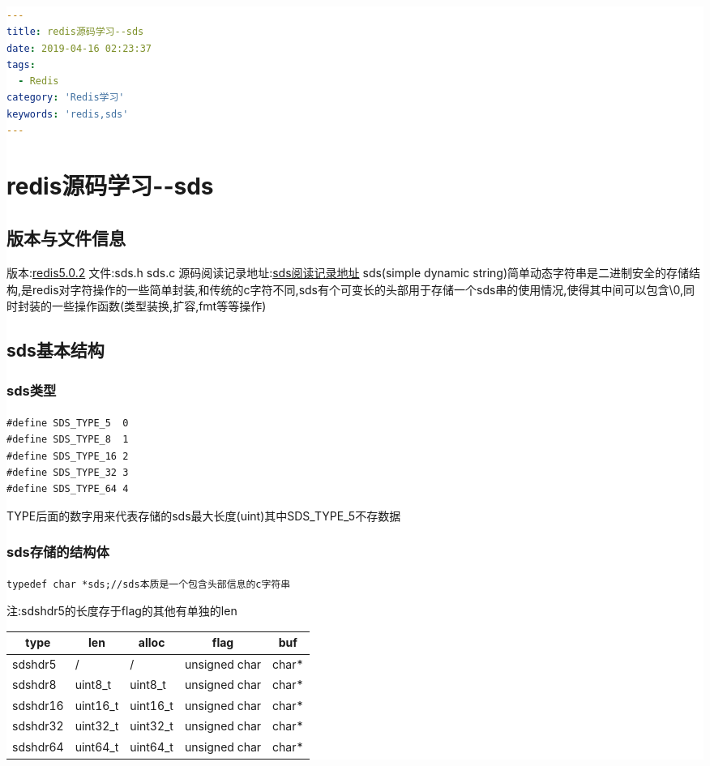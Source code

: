 ```yaml
---
title: redis源码学习--sds
date: 2019-04-16 02:23:37
tags:
  - Redis
category: 'Redis学习'
keywords: 'redis,sds'
---
```



# redis源码学习--sds

## 版本与文件信息

版本:[redis5.0.2](https://github.com/antirez/redis/archive/5.0.2.tar.gz )
文件:sds.h sds.c
源码阅读记录地址:[sds阅读记录地址](https://github.com/XuChaoChi/redis_read/blob/master/redis-5.0.2/src/sds.h)
sds(simple dynamic string)简单动态字符串是二进制安全的存储结构,是redis对字符操作的一些简单封装,和传统的c字符不同,sds有个可变长的头部用于存储一个sds串的使用情况,使得其中间可以包含\0,同时封装的一些操作函数(类型装换,扩容,fmt等等操作)



## sds基本结构

### sds类型

    #define SDS_TYPE_5  0
    #define SDS_TYPE_8  1
    #define SDS_TYPE_16 2
    #define SDS_TYPE_32 3
    #define SDS_TYPE_64 4

TYPE后面的数字用来代表存储的sds最大长度(uint)其中SDS_TYPE_5不存数据

### sds存储的结构体

    typedef char *sds;//sds本质是一个包含头部信息的c字符串
注:sdshdr5的长度存于flag的其他有单独的len

|type|len|alloc|flag|buf|
|-|-|-|-|-|
|sdshdr5|/|/|unsigned char|char*|
|sdshdr8|uint8_t|uint8_t|unsigned char|char*|
|sdshdr16|uint16_t|uint16_t|unsigned char|char*|
|sdshdr32|uint32_t|uint32_t|unsigned char|char*|
|sdshdr64|uint64_t|uint64_t|unsigned char|char*|
